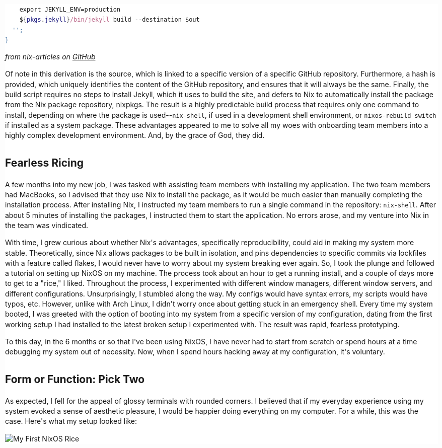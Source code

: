 ```Nix
    export JEKYLL_ENV=production
    ${pkgs.jekyll}/bin/jekyll build --destination $out
  '';
}
```

*from nix-articles on [GitHub](https://github.com/samdroid-apps/nix-articles/blob/master/04-proper-mkderivation.md)*

Of note in this derivation is the source, which is linked to a specific version of a specific GitHub repository. Furthermore, a hash is provided, which uniquely identifies the content of the GitHub repository, and ensures that it will always be the same. Finally, the build script requires no steps to install Jekyll, which it uses to build the site, and defers to Nix to automatically install the package from the Nix package repository, [nixpkgs](https://search.nixos.org/packages). The result is a highly predictable build process that requires only one command to install, depending on where the package is used--`nix-shell`, if used in a development shell environment, or `nixos-rebuild switch` if installed as a system package. These advantages appeared to me to solve all my woes with onboarding team members into a highly complex development environment. And, by the grace of God, they did.

## Fearless Ricing

A few months into my new job, I was tasked with assisting team members with installing my application. The two team members had MacBooks, so I advised that they use Nix to install the package, as it would be much easier than manually completing the installation process. After installing Nix, I instructed my team members to run a single command in the repository: `nix-shell`. After about 5 minutes of installing the packages, I instructed them to start the application. No errors arose, and my venture into Nix in the team was vindicated.

With time, I grew curious about whether Nix's advantages, specifically reproducibility, could aid in making my system more stable. Theoretically, since Nix allows packages to be built in isolation, and pins dependencies to specific commits via lockfiles with a feature called flakes, I would never have to worry about my system breaking ever again. So, I took the plunge and followed a tutorial on setting up NixOS on my machine. The process took about an hour to get a running install, and a couple of days more to get to a "rice," I liked. Throughout the process, I experimented with different window managers, different window servers, and different configurations. Unsurprisingly, I stumbled along the way. My configs would have syntax errors, my scripts would have typos, etc. However, unlike with Arch Linux, I didn't worry once about getting stuck in an emergency shell. Every time my system booted, I was greeted with the option of booting into my system from a specific version of my configuration, dating from the first working setup I had installed to the latest broken setup I experimented with. The result was rapid, fearless prototyping.

To this day, in the 6 months or so that I've been using NixOS, I have never had to start from scratch or spend hours at a time debugging my system out of necessity. Now, when I spend hours hacking away at my configuration, it's voluntary.

## Form or Function: Pick Two

As expected, I fell for the appeal of glossy terminals with rounded corners. I believed that if my everyday experience using my system evoked a sense of aesthetic pleasure, I would be happier doing everything on my computer. For a while, this was the case. Here's what my setup looked like:

![My First NixOS Rice](/2024-05-20T045926214181118-0700.png)
